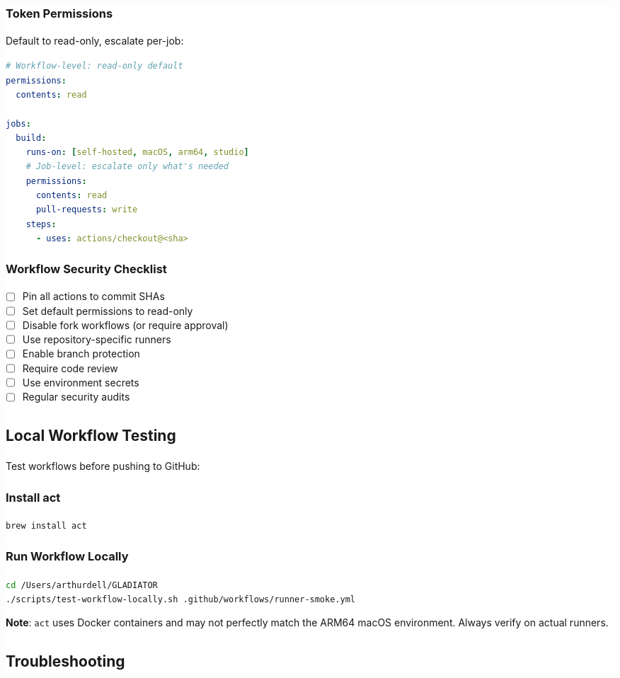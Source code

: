 ### Token Permissions

Default to read-only, escalate per-job:

```yaml
# Workflow-level: read-only default
permissions:
  contents: read

jobs:
  build:
    runs-on: [self-hosted, macOS, arm64, studio]
    # Job-level: escalate only what's needed
    permissions:
      contents: read
      pull-requests: write
    steps:
      - uses: actions/checkout@<sha>
```

### Workflow Security Checklist

- [ ] Pin all actions to commit SHAs
- [ ] Set default permissions to read-only
- [ ] Disable fork workflows (or require approval)
- [ ] Use repository-specific runners
- [ ] Enable branch protection
- [ ] Require code review
- [ ] Use environment secrets
- [ ] Regular security audits

## Local Workflow Testing

Test workflows before pushing to GitHub:

### Install act

```bash
brew install act
```

### Run Workflow Locally

```bash
cd /Users/arthurdell/GLADIATOR
./scripts/test-workflow-locally.sh .github/workflows/runner-smoke.yml
```

**Note**: `act` uses Docker containers and may not perfectly match the ARM64 macOS environment. Always verify on actual runners.

## Troubleshooting
